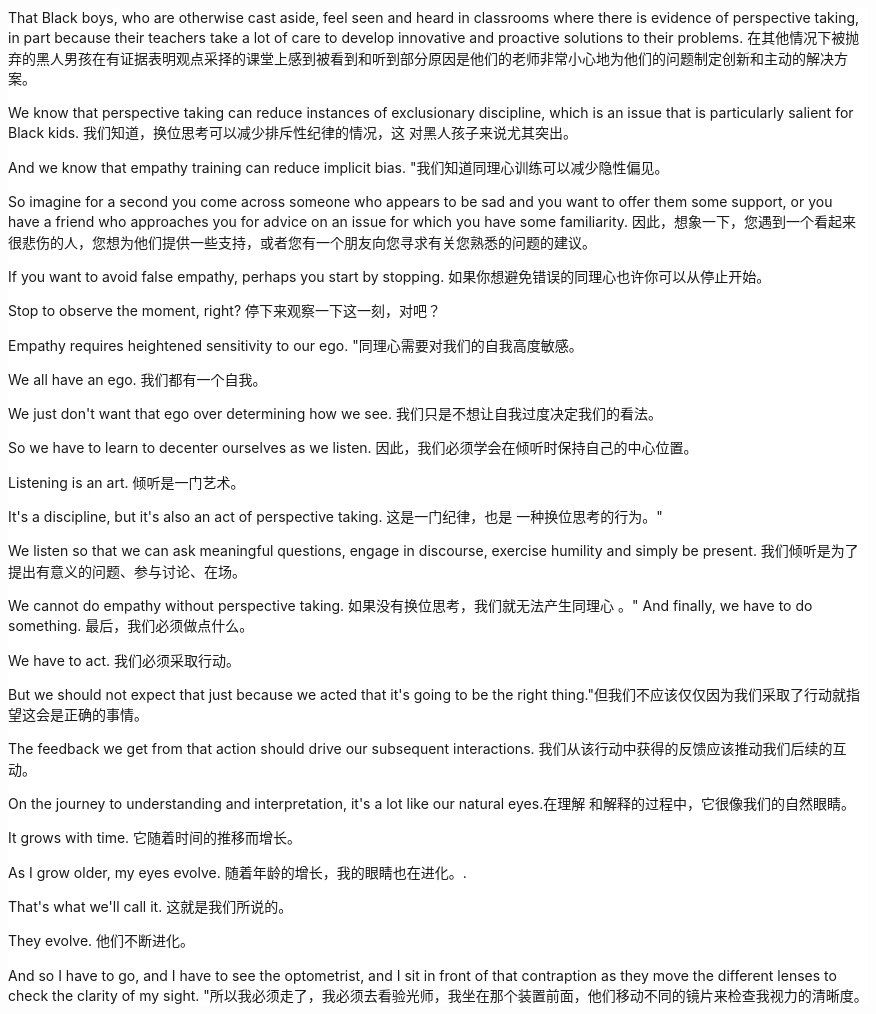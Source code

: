 That Black boys, who are otherwise cast aside, feel seen and heard in classrooms where there is evidence of perspective taking, in part because their teachers take a lot of care to develop innovative and proactive solutions to their problems. 在其他情况下被抛弃的黑人男孩在有证据表明观点采择的课堂上感到被看到和听到部分原因是他们的老师非常小心地为他们的问题制定创新和主动的解决方案。

We know that perspective taking can reduce instances of exclusionary discipline, which is an issue that is particularly salient for Black kids.	我们知道，换位思考可以减少排斥性纪律的情况，这
对黑人孩子来说尤其突出。

And we know that empathy training can reduce implicit bias.	"我们知道同理心训练可以减少隐性偏见。

So imagine for a second you come across someone who appears to be sad and you want to offer them some support, or you have a friend who approaches you for advice on an issue for which you have some familiarity.	因此，想象一下，您遇到一个看起来很悲伤的人，您想为他们提供一些支持，或者您有一个朋友向您寻求有关您熟悉的问题的建议。

If you want to avoid false empathy, perhaps you start by stopping.	如果你想避免错误的同理心也许你可以从停止开始。

Stop to observe the moment, right?	停下来观察一下这一刻，对吧？

Empathy requires heightened sensitivity to our ego.	"同理心需要对我们的自我高度敏感。

We all have an ego.	我们都有一个自我。

We just don't want that ego over determining how we see.	我们只是不想让自我过度决定我们的看法。

So we have to learn to decenter ourselves as we listen.	因此，我们必须学会在倾听时保持自己的中心位置。

Listening is an art.	倾听是一门艺术。

It's a discipline, but it's also an act of perspective taking.	这是一门纪律，也是
一种换位思考的行为。"

We listen so that we can ask meaningful questions, engage in discourse, exercise humility and simply be present.	我们倾听是为了提出有意义的问题、参与讨论、在场。

We cannot do empathy without perspective taking.	如果没有换位思考，我们就无法产生同理心
。"
And finally, we have to do something.	最后，我们必须做点什么。

We have to act.	我们必须采取行动。

But we should not expect that just because we acted that it's going to be the right thing."但我们不应该仅仅因为我们采取了行动就指望这会是正确的事情。

The feedback we get from that action should drive our subsequent interactions.	我们从该行动中获得的反馈应该推动我们后续的互动。

On the journey to understanding and interpretation, it's a lot like our natural eyes.在理解
和解释的过程中，它很像我们的自然眼睛。

It grows with time.	它随着时间的推移而增长。

As I grow older, my eyes evolve.	随着年龄的增长，我的眼睛也在进化。.

That's what we'll call it.	这就是我们所说的。

They evolve.	他们不断进化。

And so I have to go, and I have to see the optometrist, and I sit in front of that contraption as they move the different lenses to check the clarity of my sight.	"所以我必须走了，我必须去看验光师，我坐在那个装置前面，他们移动不同的镜片来检查我视力的清晰度。

